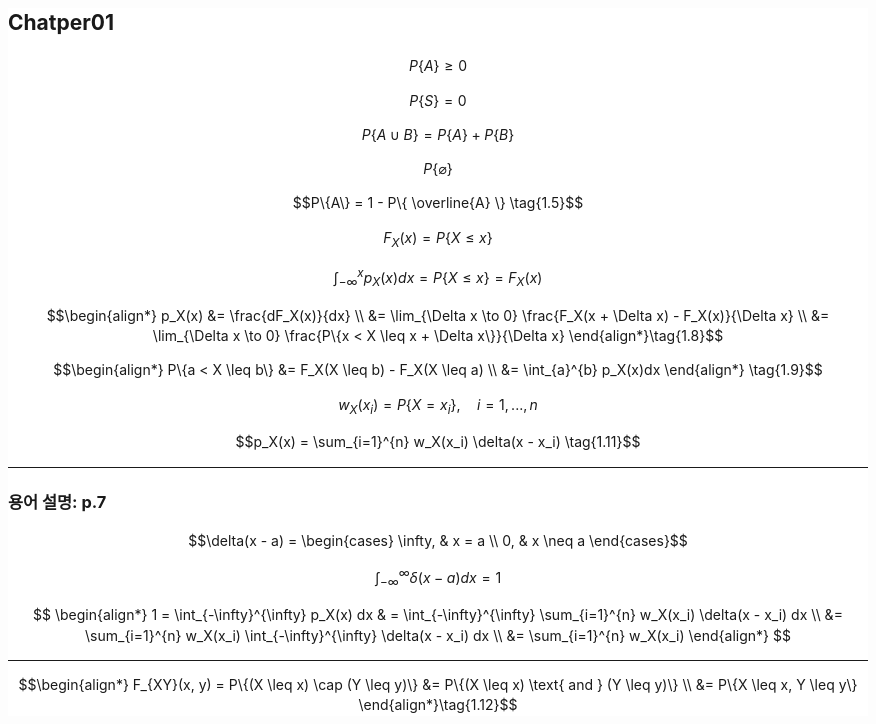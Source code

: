 ## Chatper01

$$P \{ A \} \geq 0 \tag{1.1}$$

$$P \{ S \} = 0 \tag{1.2}$$

$$P\{A \cup B\}=P \{ A \}+P \{ B \} \tag{1.3}$$

$$P\{ \varnothing \} \tag{1.4}$$

$$P\{A\} = 1 - P\{ \overline{A} \} \tag{1.5}$$

$$F_X(x) = P\{X \leq x \} \tag{1.6}$$

$$\int_{-\infty}^x p_X(x)dx = P\{X \leq x \} = F_X(x) \tag{1.7}$$

$$\begin{align*}
p_X(x) &= \frac{dF_X(x)}{dx} \\
&= \lim_{\Delta x \to 0} \frac{F_X(x + \Delta x) - F_X(x)}{\Delta x} \\
&= \lim_{\Delta x \to 0} \frac{P\{x < X \leq x + \Delta x\}}{\Delta x}
\end{align*}\tag{1.8}$$

$$\begin{align*}
P\{a < X \leq b\} &= F_X(X \leq b) - F_X(X \leq a) \\
&= \int_{a}^{b} p_X(x)dx
\end{align*} \tag{1.9}$$

$$w_X(x_i) = P\{X=x_i\}, \quad i=1, ..., n \tag{1.10}$$

$$p_X(x) = \sum_{i=1}^{n} w_X(x_i) \delta(x - x_i) \tag{1.11}$$

---

### 용어 설명: p.7

$$\delta(x - a) =
\begin{cases}
\infty, & x = a \\
0, & x \neq a
\end{cases}$$

$$\int_{-\infty}^{\infty} \delta(x-a)dx=1$$

$$
\begin{align*}
1 = \int_{-\infty}^{\infty} p_X(x) dx & = \int_{-\infty}^{\infty} \sum_{i=1}^{n} w_X(x_i) \delta(x - x_i) dx \\
&= \sum_{i=1}^{n} w_X(x_i) \int_{-\infty}^{\infty} \delta(x - x_i) dx \\
&= \sum_{i=1}^{n} w_X(x_i)
\end{align*}
$$

---

$$\begin{align*}
F_{XY}(x, y) = P\{(X \leq x) \cap (Y \leq y)\} &= P\{(X \leq x) \text{ and } (Y \leq y)\} \\ &= P\{X \leq x, Y \leq y\}
\end{align*}\tag{1.12}$$
